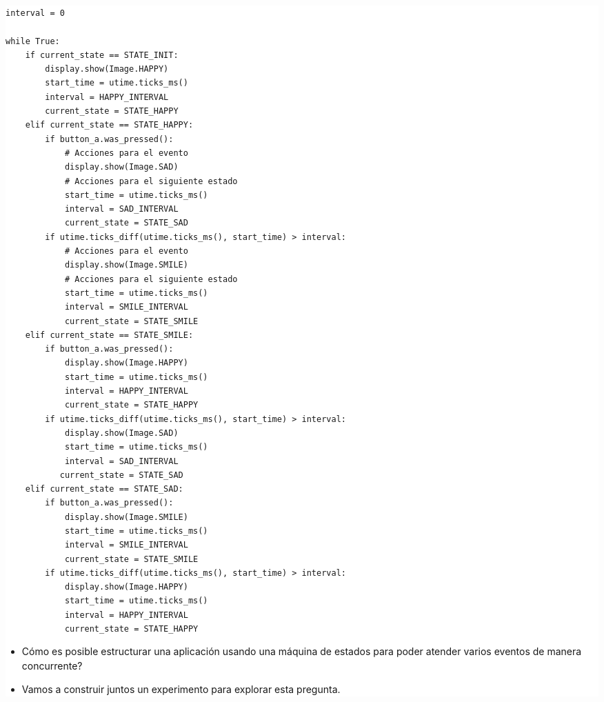 ```
interval = 0

while True:
    if current_state == STATE_INIT:
        display.show(Image.HAPPY)
        start_time = utime.ticks_ms()
        interval = HAPPY_INTERVAL
        current_state = STATE_HAPPY
    elif current_state == STATE_HAPPY:
        if button_a.was_pressed():
            # Acciones para el evento
            display.show(Image.SAD)
            # Acciones para el siguiente estado
            start_time = utime.ticks_ms()
            interval = SAD_INTERVAL
            current_state = STATE_SAD
        if utime.ticks_diff(utime.ticks_ms(), start_time) > interval:
            # Acciones para el evento
            display.show(Image.SMILE)
            # Acciones para el siguiente estado
            start_time = utime.ticks_ms()
            interval = SMILE_INTERVAL
            current_state = STATE_SMILE
    elif current_state == STATE_SMILE:
        if button_a.was_pressed():
            display.show(Image.HAPPY)
            start_time = utime.ticks_ms()
            interval = HAPPY_INTERVAL
            current_state = STATE_HAPPY
        if utime.ticks_diff(utime.ticks_ms(), start_time) > interval:
            display.show(Image.SAD)
            start_time = utime.ticks_ms()
            interval = SAD_INTERVAL
           current_state = STATE_SAD
    elif current_state == STATE_SAD:
        if button_a.was_pressed():
            display.show(Image.SMILE)
            start_time = utime.ticks_ms()
            interval = SMILE_INTERVAL
            current_state = STATE_SMILE
        if utime.ticks_diff(utime.ticks_ms(), start_time) > interval:
            display.show(Image.HAPPY)
            start_time = utime.ticks_ms()
            interval = HAPPY_INTERVAL
            current_state = STATE_HAPPY
```

* Cómo es posible estructurar una aplicación usando una máquina de estados para poder atender varios eventos de manera concurrente?

  

* Vamos a construir juntos un experimento para explorar esta pregunta.




